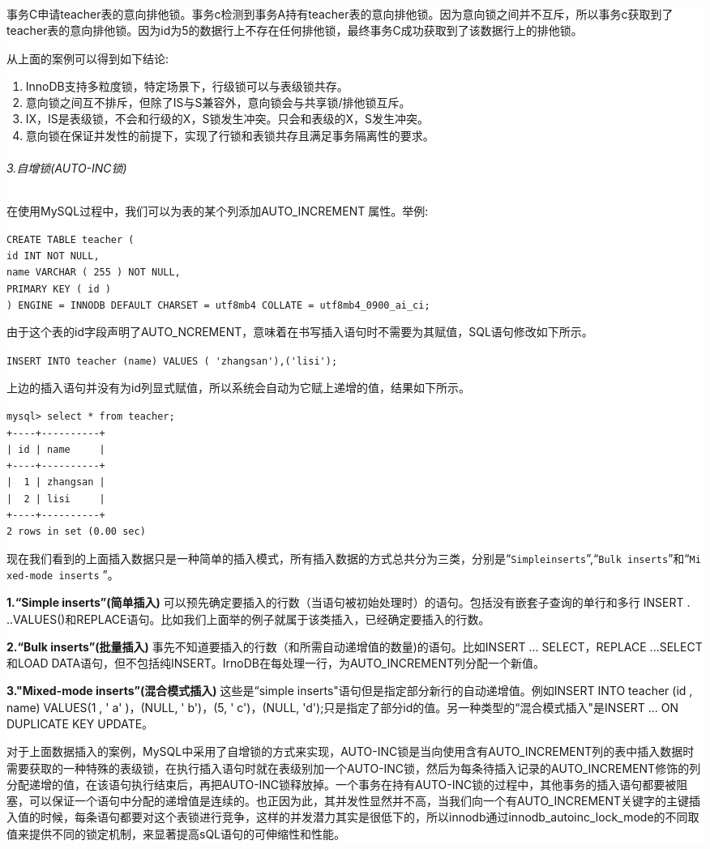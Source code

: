 事务C申请teacher表的意向排他锁。事务c检测到事务A持有teacher表的意向排他锁。因为意向锁之间并不互斥，所以事务c获取到了teacher表的意向排他锁。因为id为5的数据行上不存在任何排他锁，最终事务C成功获取到了该数据行上的排他锁。

从上面的案例可以得到如下结论:

1. InnoDB支持多粒度锁，特定场景下，行级锁可以与表级锁共存。
2. 意向锁之间互不排斥，但除了IS与S兼容外，意向锁会与共享锁/排他锁互斥。
3. IX，IS是表级锁，不会和行级的X，S锁发生冲突。只会和表级的X，S发生冲突。
4. 意向锁在保证并发性的前提下，实现了行锁和表锁共存且满足事务隔离性的要求。

###### 3.自增锁(AUTO-INC锁)

在使用MySQL过程中，我们可以为表的某个列添加AUTO_INCREMENT 属性。举例:

```mysql
CREATE TABLE teacher ( 
id INT NOT NULL, 
name VARCHAR ( 255 ) NOT NULL, 
PRIMARY KEY ( id ) 
) ENGINE = INNODB DEFAULT CHARSET = utf8mb4 COLLATE = utf8mb4_0900_ai_ci;
```

由于这个表的id字段声明了AUTO_NCREMENT，意味着在书写插入语句时不需要为其赋值，SQL语句修改如下所示。

```mysql
INSERT INTO teacher (name) VALUES ( 'zhangsan'),('lisi');
```

上边的插入语句并没有为id列显式赋值，所以系统会自动为它赋上递增的值，结果如下所示。

```mysql
mysql> select * from teacher;
+----+----------+
| id | name     |
+----+----------+
|  1 | zhangsan |
|  2 | lisi     |
+----+----------+
2 rows in set (0.00 sec)
```

现在我们看到的上面插入数据只是一种简单的插入模式，所有插入数据的方式总共分为三类，分别是“`Simpleinserts`”,“`Bulk inserts`”和“`Mixed-mode inserts` ”。

**1.“Simple inserts”(简单插入)**
可以预先确定要插入的行数（当语句被初始处理时）的语句。包括没有嵌套子查询的单行和多行
INSERT . ..VALUES()和REPLACE语句。比如我们上面举的例子就属于该类插入，已经确定要插入的行数。

**2.“Bulk inserts”(批量插入)**
事先不知道要插入的行数（和所需自动递增值的数量)的语句。比如INSERT ... SELECT，REPLACE ...SELECT和LOAD DATA语句，但不包括纯INSERT。IrnoDB在每处理一行，为AUTO_INCREMENT列分配一个新值。

**3."Mixed-mode inserts”(混合模式插入)**
这些是“simple inserts"语句但是指定部分新行的自动递增值。例如INSERT INTO teacher (id , name) VALUES(1 , ' a' )，(NULL, ' b')，(5, ' c')，(NULL, 'd');只是指定了部分id的值。另一种类型的“混合模式插入"是INSERT ... ON DUPLICATE KEY UPDATE。

对于上面数据插入的案例，MySQL中采用了自增锁的方式来实现，AUTO-INC锁是当向使用含有AUTO_INCREMENT列的表中插入数据时需要获取的一种特殊的表级锁，在执行插入语句时就在表级别加一个AUTO-INC锁，然后为每条待插入记录的AUTO_INCREMENT修饰的列分配递增的值，在该语句执行结束后，再把AUTO-INC锁释放掉。一个事务在持有AUTO-INC锁的过程中，其他事务的插入语句都要被阻塞，可以保证一个语句中分配的递增值是连续的。也正因为此，其并发性显然并不高，当我们向一个有AUTO_INCREMENT关键字的主键插入值的时候，每条语句都要对这个表锁进行竞争，这样的并发潜力其实是很低下的，所以innodb通过innodb_autoinc_lock_mode的不同取值来提供不同的锁定机制，来显著提高sQL语句的可伸缩性和性能。
